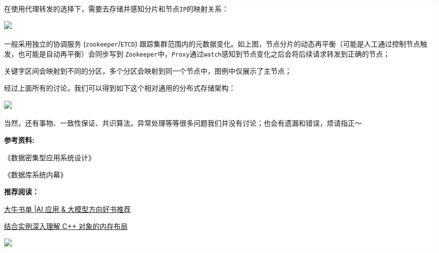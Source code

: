 在使用代理转发的选择下，需要去存储并感知分片和节点`IP`的映射关系：

![](https://mmbiz.qpic.cn/sz_mmbiz_jpg/j3gficicyOvavLNicchZbApehpweFtLicEjOo7TbDSicdHkaiazuMl0t5K4j0Rmg1v0MGQZ25y4ibCeOq3Qt6DWceEHnw/640?wx_fmt=jpeg&from=appmsg)

一般采用独立的协调服务 (`zookeeper`/`ETCD`) 跟踪集群范围内的元数据变化。如上图，节点分片的动态再平衡（可能是人工通过控制节点触发，也可能是自动再平衡）会同步写到 `Zookeeper`中，`Proxy`通过`watch`感知到节点变化之后会将后续请求转发到正确的节点；

关键字区间会映射到不同的分区，多个分区会映射到同一个节点中，图例中仅展示了主节点；

经过上面所有的讨论，我们可以得到如下这个相对通用的分布式存储架构：

![](https://mmbiz.qpic.cn/sz_mmbiz_png/j3gficicyOvavLNicchZbApehpweFtLicEjOnGCa3VSC5l4WJUQ9IKYCGESvDnhctxJaM34jiam8ic6LzHMvia37qwQ5A/640?wx_fmt=png&from=appmsg)

当然，还有事物、一致性保证、共识算法，异常处理等等很多问题我们并没有讨论；也会有遗漏和错误，烦请指正～

**参考资料:**

《数据密集型应用系统设计》 

《数据库系统内幕》 

**推荐阅读：**

[大牛书单 |AI 应用 & 大模型方向好书推荐](http://mp.weixin.qq.com/s?__biz=MjM5ODYwMjI2MA==&mid=2649784609&idx=1&sn=48ae37280ad7cf172a60810c48c4080a&chksm=becc125a89bb9b4c84e44399fcd9a0e888df7d0f4d957563dea4e32ef9c96b3774b8862a8030&scene=21#wechat_redirect)

[结合实例深入理解 C++ 对象的内存布局](http://mp.weixin.qq.com/s?__biz=MjM5ODYwMjI2MA==&mid=2649784578&idx=1&sn=12947bd50f92d1238b05badf839ba88f&chksm=becc127989bb9b6f381d42e85ea9f5edc4a04c6d11121e773bd1ff225b3f0a4c1a897f195ae4&scene=21#wechat_redirect)  

![](https://mmbiz.qpic.cn/sz_mmbiz_gif/j3gficicyOvasOHYuGEic5USJwXGgWfxiaIXz2uxcnbFsTuYvRdoias1ajkEa7Qd81r31CJCMQ8OK6YfMYjw2OXz3EA/640?wx_fmt=gif)